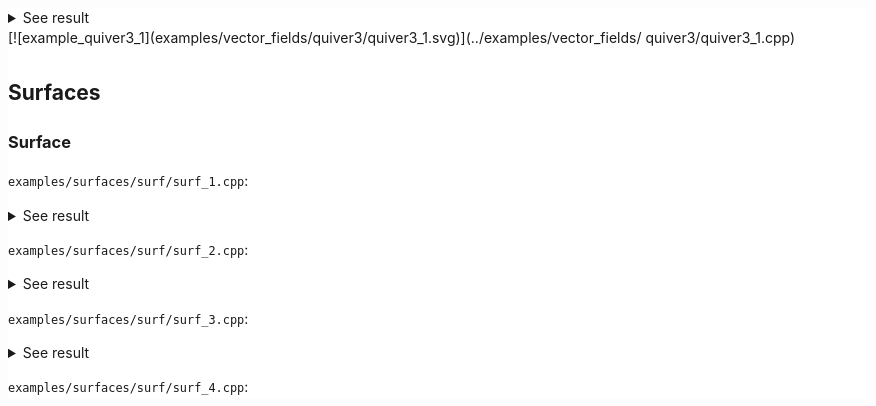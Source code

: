 <details><summary>See result</summary></details>[![example_quiver3_1](examples/vector_fields/quiver3/quiver3_1.svg)](../examples/vector_fields/
quiver3/quiver3_1.cpp)


## Surfaces


### Surface

<a name="surf_1"></a>`examples/surfaces/surf/surf_1.cpp`: 

<details><summary>See result</summary></details>

<a name="surf_2"></a>`examples/surfaces/surf/surf_2.cpp`: 

<details><summary>See result</summary></details>

<a name="surf_3"></a>`examples/surfaces/surf/surf_3.cpp`: 

<details><summary>See result</summary></details>

<a name="surf_4"></a>`examples/surfaces/surf/surf_4.cpp`: 
